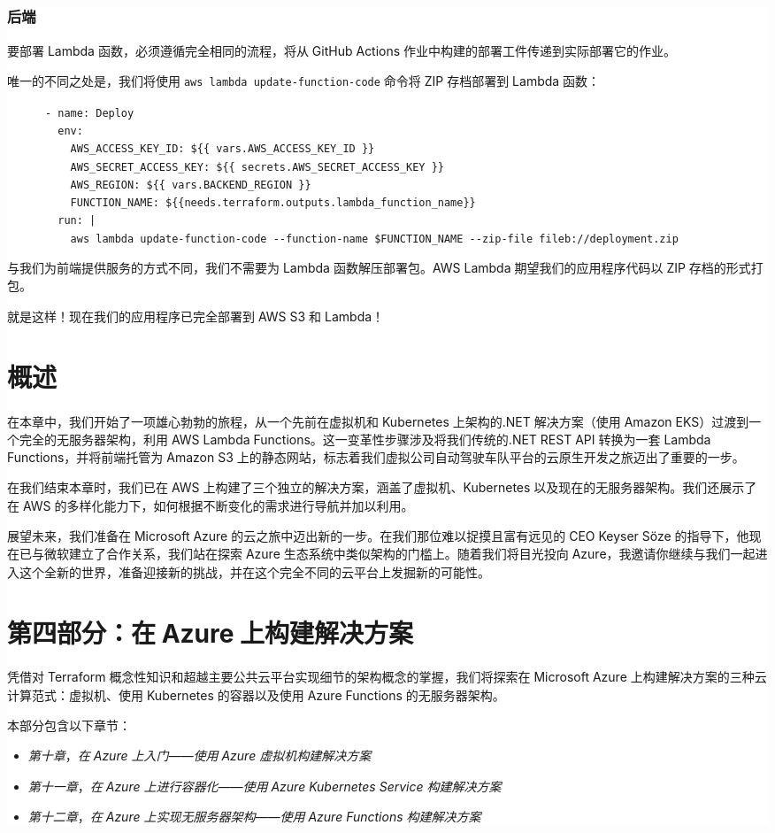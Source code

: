### 后端

要部署 Lambda 函数，必须遵循完全相同的流程，将从 GitHub Actions 作业中构建的部署工件传递到实际部署它的作业。

唯一的不同之处是，我们将使用 `aws lambda update-function-code` 命令将 ZIP 存档部署到 Lambda 函数：

```
      - name: Deploy
        env:
          AWS_ACCESS_KEY_ID: ${{ vars.AWS_ACCESS_KEY_ID }}
          AWS_SECRET_ACCESS_KEY: ${{ secrets.AWS_SECRET_ACCESS_KEY }}
          AWS_REGION: ${{ vars.BACKEND_REGION }}
          FUNCTION_NAME: ${{needs.terraform.outputs.lambda_function_name}}
        run: |
          aws lambda update-function-code --function-name $FUNCTION_NAME --zip-file fileb://deployment.zip
```

与我们为前端提供服务的方式不同，我们不需要为 Lambda 函数解压部署包。AWS Lambda 期望我们的应用程序代码以 ZIP 存档的形式打包。

就是这样！现在我们的应用程序已完全部署到 AWS S3 和 Lambda！

# 概述

在本章中，我们开始了一项雄心勃勃的旅程，从一个先前在虚拟机和 Kubernetes 上架构的.NET 解决方案（使用 Amazon EKS）过渡到一个完全的无服务器架构，利用 AWS Lambda Functions。这一变革性步骤涉及将我们传统的.NET REST API 转换为一套 Lambda Functions，并将前端托管为 Amazon S3 上的静态网站，标志着我们虚拟公司自动驾驶车队平台的云原生开发之旅迈出了重要的一步。

在我们结束本章时，我们已在 AWS 上构建了三个独立的解决方案，涵盖了虚拟机、Kubernetes 以及现在的无服务器架构。我们还展示了在 AWS 的多样化能力下，如何根据不断变化的需求进行导航并加以利用。

展望未来，我们准备在 Microsoft Azure 的云之旅中迈出新的一步。在我们那位难以捉摸且富有远见的 CEO Keyser Söze 的指导下，他现在已与微软建立了合作关系，我们站在探索 Azure 生态系统中类似架构的门槛上。随着我们将目光投向 Azure，我邀请你继续与我们一起进入这个全新的世界，准备迎接新的挑战，并在这个完全不同的云平台上发掘新的可能性。

# 第四部分：在 Azure 上构建解决方案

凭借对 Terraform 概念性知识和超越主要公共云平台实现细节的架构概念的掌握，我们将探索在 Microsoft Azure 上构建解决方案的三种云计算范式：虚拟机、使用 Kubernetes 的容器以及使用 Azure Functions 的无服务器架构。

本部分包含以下章节：

+   *第十章*，*在 Azure 上入门——使用 Azure 虚拟机构建解决方案*

+   *第十一章*，*在 Azure 上进行容器化——使用 Azure Kubernetes Service 构建解决方案*

+   *第十二章*，*在 Azure 上实现无服务器架构——使用 Azure Functions 构建解决方案*

